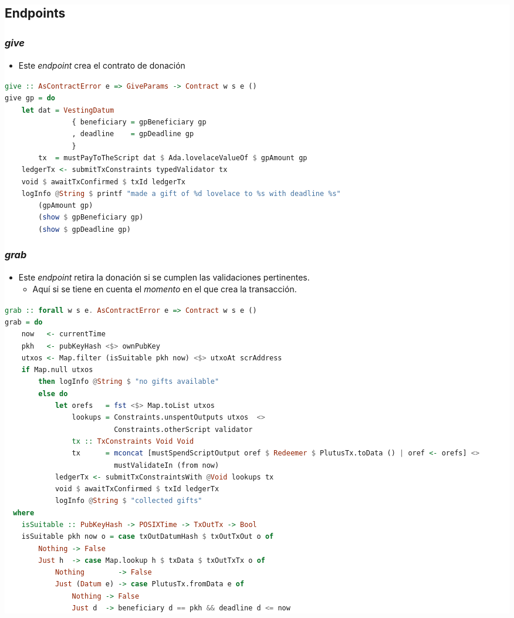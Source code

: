## Endpoints
### _give_
- Este _endpoint_ crea el contrato de donación 
```haskell
give :: AsContractError e => GiveParams -> Contract w s e ()
give gp = do
    let dat = VestingDatum
                { beneficiary = gpBeneficiary gp
                , deadline    = gpDeadline gp
                }
        tx  = mustPayToTheScript dat $ Ada.lovelaceValueOf $ gpAmount gp
    ledgerTx <- submitTxConstraints typedValidator tx
    void $ awaitTxConfirmed $ txId ledgerTx
    logInfo @String $ printf "made a gift of %d lovelace to %s with deadline %s"
        (gpAmount gp)
        (show $ gpBeneficiary gp)
        (show $ gpDeadline gp)
```
### _grab_
- Este _endpoint_ retira la donación si se cumplen las validaciones pertinentes.
  - Aquí si se tiene en cuenta el _momento_ en el que crea la transacción.
```haskell
grab :: forall w s e. AsContractError e => Contract w s e ()
grab = do
    now   <- currentTime
    pkh   <- pubKeyHash <$> ownPubKey
    utxos <- Map.filter (isSuitable pkh now) <$> utxoAt scrAddress
    if Map.null utxos
        then logInfo @String $ "no gifts available"
        else do
            let orefs   = fst <$> Map.toList utxos
                lookups = Constraints.unspentOutputs utxos  <>
                          Constraints.otherScript validator
                tx :: TxConstraints Void Void
                tx      = mconcat [mustSpendScriptOutput oref $ Redeemer $ PlutusTx.toData () | oref <- orefs] <>
                          mustValidateIn (from now)
            ledgerTx <- submitTxConstraintsWith @Void lookups tx
            void $ awaitTxConfirmed $ txId ledgerTx
            logInfo @String $ "collected gifts"
  where
    isSuitable :: PubKeyHash -> POSIXTime -> TxOutTx -> Bool
    isSuitable pkh now o = case txOutDatumHash $ txOutTxOut o of
        Nothing -> False
        Just h  -> case Map.lookup h $ txData $ txOutTxTx o of
            Nothing        -> False
            Just (Datum e) -> case PlutusTx.fromData e of
                Nothing -> False
                Just d  -> beneficiary d == pkh && deadline d <= now

```
